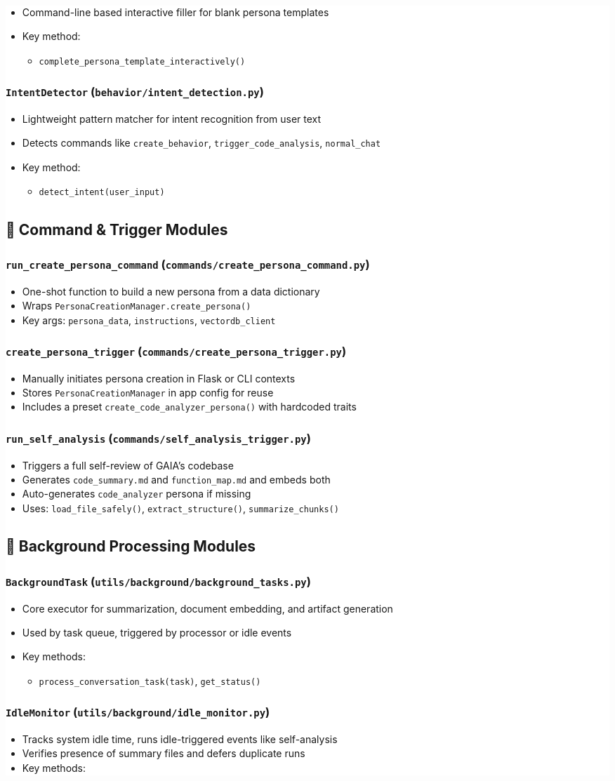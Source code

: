 * Command-line based interactive filler for blank persona templates
* Key method:

  * `complete_persona_template_interactively()`

### `IntentDetector` (`behavior/intent_detection.py`)

* Lightweight pattern matcher for intent recognition from user text
* Detects commands like `create_behavior`, `trigger_code_analysis`, `normal_chat`
* Key method:

  * `detect_intent(user_input)`

## 🧩 Command & Trigger Modules

### `run_create_persona_command` (`commands/create_persona_command.py`)

* One-shot function to build a new persona from a data dictionary
* Wraps `PersonaCreationManager.create_persona()`
* Key args: `persona_data`, `instructions`, `vectordb_client`

### `create_persona_trigger` (`commands/create_persona_trigger.py`)

* Manually initiates persona creation in Flask or CLI contexts
* Stores `PersonaCreationManager` in app config for reuse
* Includes a preset `create_code_analyzer_persona()` with hardcoded traits

### `run_self_analysis` (`commands/self_analysis_trigger.py`)

* Triggers a full self-review of GAIA’s codebase
* Generates `code_summary.md` and `function_map.md` and embeds both
* Auto-generates `code_analyzer` persona if missing
* Uses: `load_file_safely()`, `extract_structure()`, `summarize_chunks()`

## 🔄 Background Processing Modules

### `BackgroundTask` (`utils/background/background_tasks.py`)

* Core executor for summarization, document embedding, and artifact generation
* Used by task queue, triggered by processor or idle events
* Key methods:

  * `process_conversation_task(task)`, `get_status()`

### `IdleMonitor` (`utils/background/idle_monitor.py`)

* Tracks system idle time, runs idle-triggered events like self-analysis
* Verifies presence of summary files and defers duplicate runs
* Key methods:

